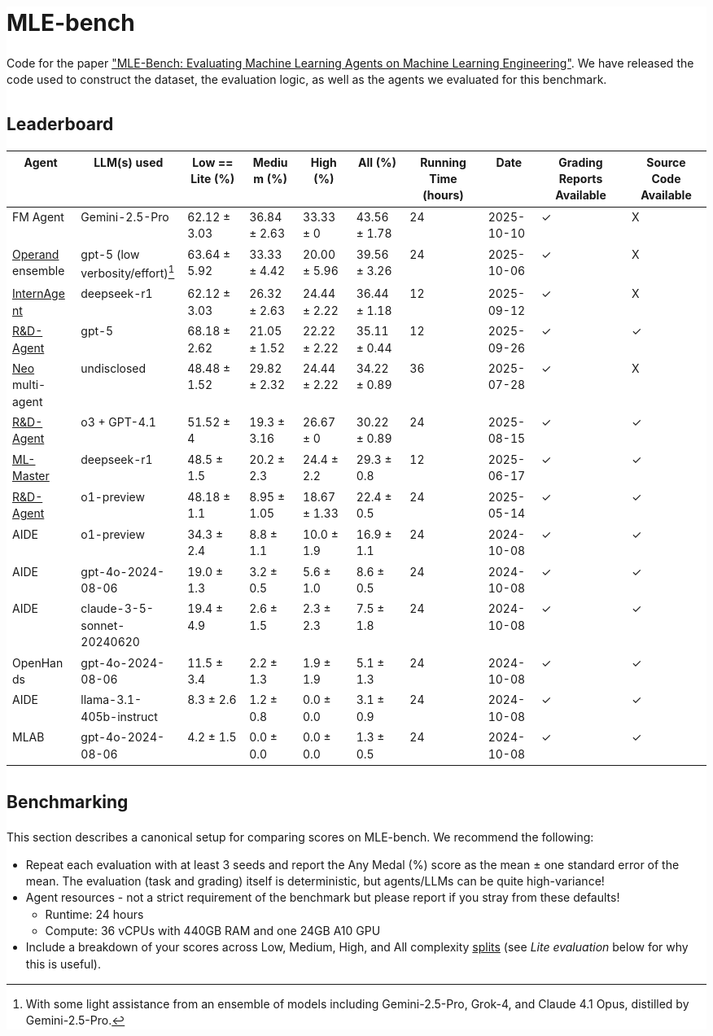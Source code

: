 # MLE-bench

Code for the paper ["MLE-Bench: Evaluating Machine Learning Agents on Machine Learning Engineering"](https://arxiv.org/abs/2410.07095). We have released the code used to construct the dataset, the evaluation logic, as well as the agents we evaluated for this benchmark.

## Leaderboard

| Agent | LLM(s) used | Low == Lite (%) | Medium (%) | High (%) | All (%) | Running Time (hours) | Date | Grading Reports Available | Source Code Available |
|-------|-------------|-----------------|------------|----------|---------|----------------------|------|---------------------------|----------------------|
| FM Agent | Gemini-2.5-Pro | 62.12 ± 3.03 | 36.84 ± 2.63 | 33.33 ± 0 | 43.56 ± 1.78 | 24 | 2025-10-10 | ✓ | X |
| [Operand](https://operand.com) ensemble | gpt-5 (low verbosity/effort)[^1] | 63.64 ± 5.92 | 33.33 ± 4.42 | 20.00 ± 5.96 | 39.56 ± 3.26 | 24 | 2025-10-06 | ✓ | X |
| [InternAgent](https://github.com/Alpha-Innovator/InternAgent/) | deepseek-r1 | 62.12 ± 3.03 | 26.32 ± 2.63 | 24.44 ± 2.22| 36.44 ± 1.18 | 12 | 2025-09-12 | ✓ | X |
| [R&D-Agent](https://github.com/microsoft/RD-Agent) | gpt-5 | 68.18 ± 2.62 | 21.05 ± 1.52 | 22.22 ± 2.22 | 35.11 ± 0.44 | 12 | 2025-09-26 | ✓ | ✓ |
| [Neo](https://heyneo.so/) multi-agent | undisclosed | 48.48 ± 1.52 | 29.82 ± 2.32 | 24.44 ± 2.22 | 34.22 ± 0.89 | 36 | 2025-07-28 | ✓ | X |
| [R&D-Agent](https://github.com/microsoft/RD-Agent) | o3 + GPT-4.1 | 51.52 ± 4 | 19.3 ± 3.16 | 26.67 ± 0 | 30.22 ± 0.89 | 24 | 2025-08-15 | ✓ | ✓ |
| [ML-Master](https://github.com/zeroxleo/ML-Master) | deepseek-r1 | 48.5 ± 1.5 | 20.2 ± 2.3 | 24.4 ± 2.2| 29.3 ± 0.8 | 12 | 2025-06-17 | ✓ | ✓ |
| [R&D-Agent](https://github.com/microsoft/RD-Agent) | o1-preview | 48.18 ± 1.1 | 8.95 ± 1.05 | 18.67 ± 1.33 | 22.4 ± 0.5 | 24 | 2025-05-14 | ✓ | ✓ |
| AIDE | o1-preview | 34.3 ± 2.4 | 8.8 ± 1.1 | 10.0 ± 1.9 | 16.9 ± 1.1 | 24 | 2024-10-08 | ✓ | ✓ |
| AIDE | gpt-4o-2024-08-06 | 19.0 ± 1.3 | 3.2 ± 0.5 | 5.6 ± 1.0 | 8.6 ± 0.5 | 24 | 2024-10-08 | ✓ | ✓ |
| AIDE | claude-3-5-sonnet-20240620 | 19.4 ± 4.9 | 2.6 ± 1.5 | 2.3 ± 2.3 | 7.5 ± 1.8 | 24 | 2024-10-08 | ✓ | ✓ |
| OpenHands | gpt-4o-2024-08-06 | 11.5 ± 3.4 | 2.2 ± 1.3 | 1.9 ± 1.9 | 5.1 ± 1.3 | 24 | 2024-10-08 | ✓ | ✓ |
| AIDE | llama-3.1-405b-instruct | 8.3 ± 2.6 | 1.2 ± 0.8 | 0.0 ± 0.0 | 3.1 ± 0.9 | 24 | 2024-10-08 | ✓ | ✓ |
| MLAB | gpt-4o-2024-08-06 | 4.2 ± 1.5 | 0.0 ± 0.0 | 0.0 ± 0.0 | 1.3 ± 0.5 |  24 | 2024-10-08 | ✓ | ✓ |

[^1]: With some light assistance from an ensemble of models including
    Gemini-2.5-Pro, Grok-4, and Claude 4.1 Opus, distilled by Gemini-2.5-Pro.

## Benchmarking

This section describes a canonical setup for comparing scores on MLE-bench. We recommend the following:
- Repeat each evaluation with at least 3 seeds and report the Any Medal (%) score as the mean ± one standard error of the mean. The evaluation (task and grading) itself is deterministic, but agents/LLMs can be quite high-variance!
- Agent resources - not a strict requirement of the benchmark but please report if you stray from these defaults!
  - Runtime: 24 hours
  - Compute: 36 vCPUs with 440GB RAM and one 24GB A10 GPU
- Include a breakdown of your scores across Low, Medium, High, and All complexity [splits](experiments/splits) (see *Lite evaluation* below for why this is useful).
